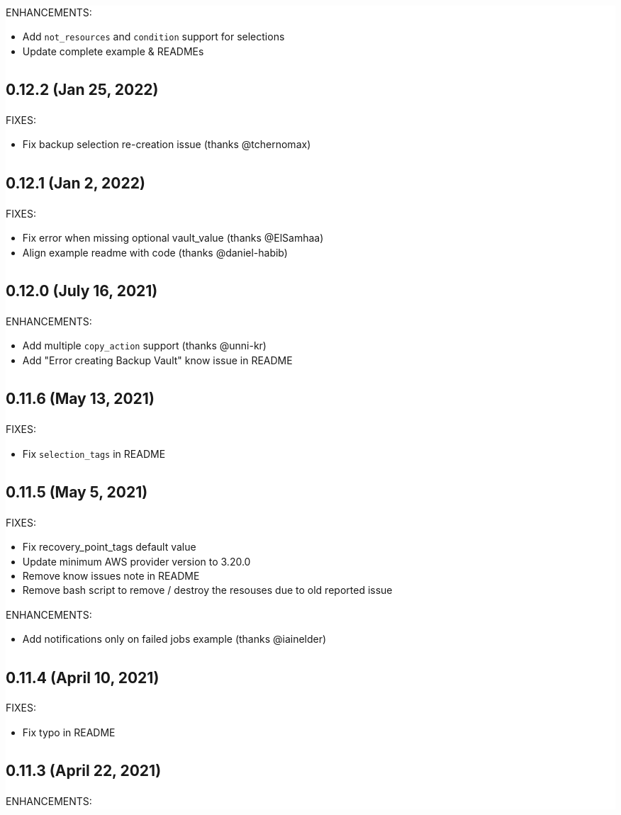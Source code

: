ENHANCEMENTS:

* Add `not_resources` and `condition` support for selections
* Update complete example & READMEs

## 0.12.2 (Jan 25, 2022)

FIXES:

* Fix backup selection re-creation issue (thanks @tchernomax)

## 0.12.1 (Jan 2, 2022)

FIXES:

* Fix error when missing optional vault_value (thanks @ElSamhaa)
* Align example readme with code (thanks @daniel-habib)

## 0.12.0 (July 16, 2021)

ENHANCEMENTS:

* Add multiple `copy_action` support (thanks @unni-kr)
* Add "Error creating Backup Vault" know issue in README

## 0.11.6 (May 13, 2021)

FIXES:

* Fix `selection_tags` in README

## 0.11.5 (May 5, 2021)

FIXES:

* Fix recovery_point_tags default value
* Update minimum AWS provider version to 3.20.0
* Remove know issues note in README
* Remove bash script to remove / destroy the resouses due to old reported issue

ENHANCEMENTS:

* Add notifications only on failed jobs example (thanks @iainelder)

## 0.11.4 (April 10, 2021)

FIXES:

* Fix typo in README

## 0.11.3 (April 22, 2021)

ENHANCEMENTS:
